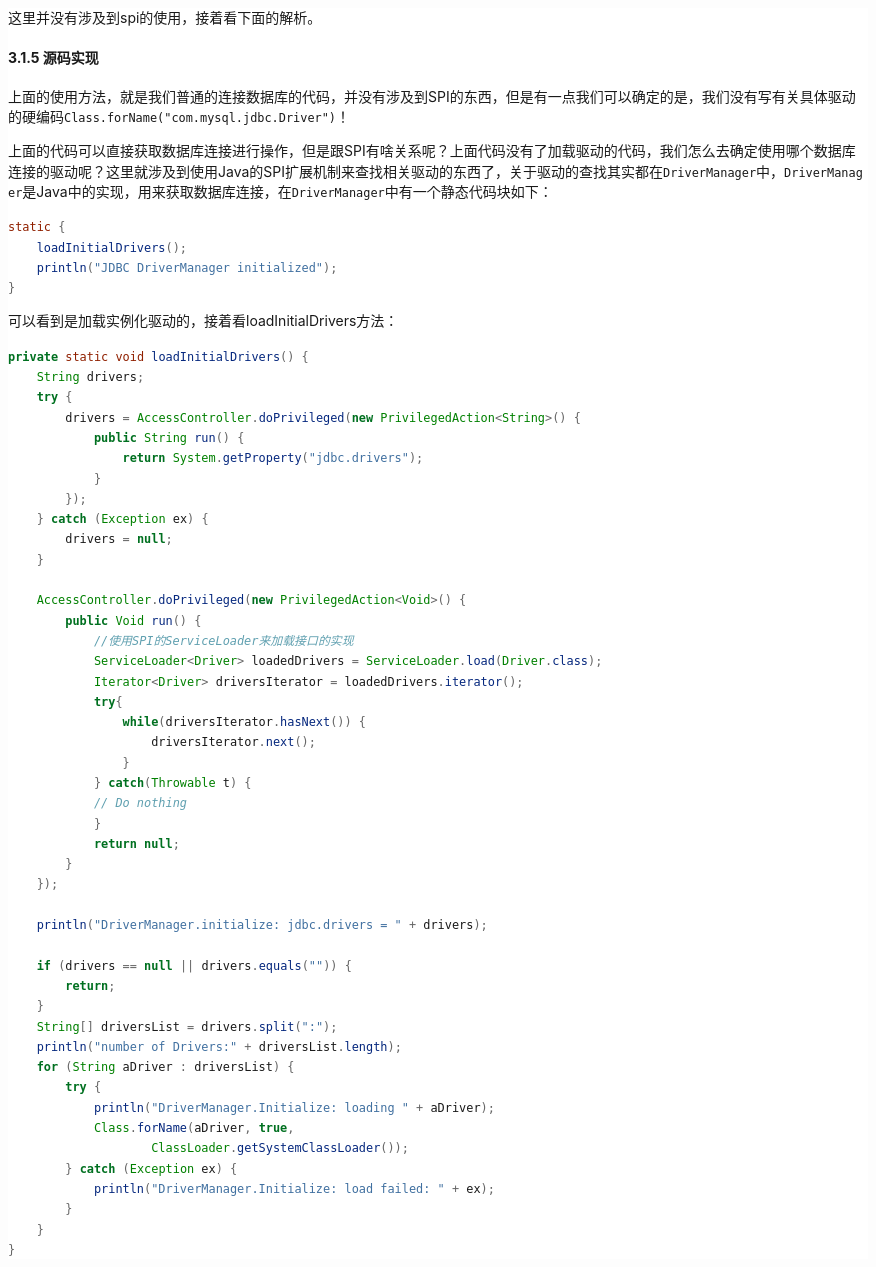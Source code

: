 这里并没有涉及到spi的使用，接着看下面的解析。

#### 3.1.5 源码实现

上面的使用方法，就是我们普通的连接数据库的代码，并没有涉及到SPI的东西，但是有一点我们可以确定的是，我们没有写有关具体驱动的硬编码`Class.forName("com.mysql.jdbc.Driver")`！

上面的代码可以直接获取数据库连接进行操作，但是跟SPI有啥关系呢？上面代码没有了加载驱动的代码，我们怎么去确定使用哪个数据库连接的驱动呢？这里就涉及到使用Java的SPI扩展机制来查找相关驱动的东西了，关于驱动的查找其实都在`DriverManager`中，`DriverManager`是Java中的实现，用来获取数据库连接，在`DriverManager`中有一个静态代码块如下：

```java
static {
    loadInitialDrivers();
    println("JDBC DriverManager initialized");
}
```

可以看到是加载实例化驱动的，接着看loadInitialDrivers方法：

```java
private static void loadInitialDrivers() {
    String drivers;
    try {
        drivers = AccessController.doPrivileged(new PrivilegedAction<String>() {
            public String run() {
                return System.getProperty("jdbc.drivers");
            }
        });
    } catch (Exception ex) {
        drivers = null;
    }

    AccessController.doPrivileged(new PrivilegedAction<Void>() {
        public Void run() {
			//使用SPI的ServiceLoader来加载接口的实现
            ServiceLoader<Driver> loadedDrivers = ServiceLoader.load(Driver.class);
            Iterator<Driver> driversIterator = loadedDrivers.iterator();
            try{
                while(driversIterator.hasNext()) {
                    driversIterator.next();
                }
            } catch(Throwable t) {
            // Do nothing
            }
            return null;
        }
    });

    println("DriverManager.initialize: jdbc.drivers = " + drivers);

    if (drivers == null || drivers.equals("")) {
        return;
    }
    String[] driversList = drivers.split(":");
    println("number of Drivers:" + driversList.length);
    for (String aDriver : driversList) {
        try {
            println("DriverManager.Initialize: loading " + aDriver);
            Class.forName(aDriver, true,
                    ClassLoader.getSystemClassLoader());
        } catch (Exception ex) {
            println("DriverManager.Initialize: load failed: " + ex);
        }
    }
}
```
